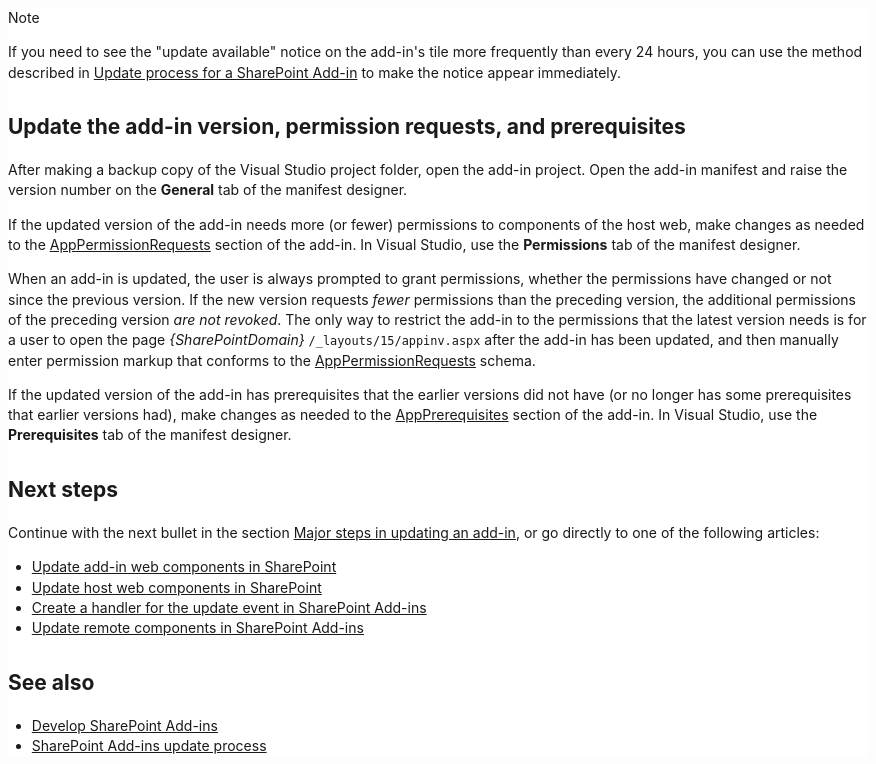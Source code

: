 > [!NOTE]
> If you need to see the "update available" notice on the add-in's tile more frequently than every 24 hours, you can use the method described in [Update process for a SharePoint Add-in](sharepoint-add-ins-update-process.md#Minor) to make the notice appear immediately.

<a name="UpdateManifest"> </a>
## Update the add-in version, permission requests, and prerequisites

After making a backup copy of the Visual Studio project folder, open the add-in project. Open the add-in manifest and raise the version number on the **General** tab of the manifest designer.

If the updated version of the add-in needs more (or fewer) permissions to components of the host web, make changes as needed to the [AppPermissionRequests](https://msdn.microsoft.com/library/4e617622-78d3-3d23-677d-9957eb1fb107%28Office.15%29.aspx) section of the add-in. In Visual Studio, use the **Permissions** tab of the manifest designer. 

When an add-in is updated, the user is always prompted to grant permissions, whether the permissions have changed or not since the previous version. If the new version requests *fewer* permissions than the preceding version, the additional permissions of the preceding version *are not revoked*. The only way to restrict the add-in to the permissions that the latest version needs is for a user to open the page *{SharePointDomain}* `/_layouts/15/appinv.aspx` after the add-in has been updated, and then manually enter permission markup that conforms to the [AppPermissionRequests](https://msdn.microsoft.com/library/4e617622-78d3-3d23-677d-9957eb1fb107%28Office.15%29.aspx) schema.

If the updated version of the add-in has prerequisites that the earlier versions did not have (or no longer has some prerequisites that earlier versions had), make changes as needed to the [AppPrerequisites](https://msdn.microsoft.com/library/7622b55f-01a1-2c39-9daa-7cfb1a3c890f%28Office.15%29.aspx) section of the add-in. In Visual Studio, use the **Prerequisites** tab of the manifest designer.

## Next steps
<a name="Next"> </a>

Continue with the next bullet in the section [Major steps in updating an add-in](#MajorAppUpgradeSteps), or go directly to one of the following articles:

-  [Update add-in web components in SharePoint](update-add-in-web-components-in-sharepoint.md)
-  [Update host web components in SharePoint](update-host-web-components-in-sharepoint.md)
-  [Create a handler for the update event in SharePoint Add-ins](create-a-handler-for-the-update-event-in-sharepoint-add-ins.md)
-  [Update remote components in SharePoint Add-ins](update-remote-components-in-sharepoint-add-ins.md)
    
## See also
<a name="bk_addresources"> </a>

-  [Develop SharePoint Add-ins](develop-sharepoint-add-ins.md)
-  [SharePoint Add-ins update process](sharepoint-add-ins-update-process.md) 
    
 

